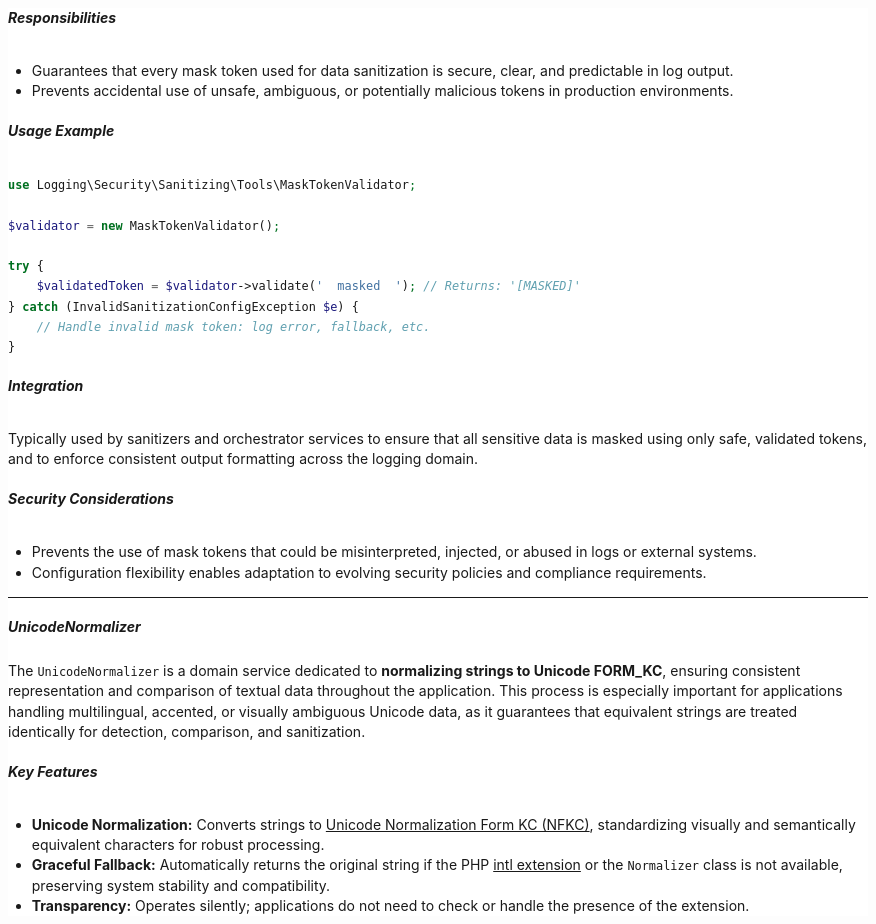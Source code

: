 ###### **Responsibilities**

* Guarantees that every mask token used for data sanitization is secure, clear, and predictable in log output.
* Prevents accidental use of unsafe, ambiguous, or potentially malicious tokens in production environments.

###### **Usage Example**

```php
use Logging\Security\Sanitizing\Tools\MaskTokenValidator;

$validator = new MaskTokenValidator();

try {
    $validatedToken = $validator->validate('  masked  '); // Returns: '[MASKED]'
} catch (InvalidSanitizationConfigException $e) {
    // Handle invalid mask token: log error, fallback, etc.
}
```

###### **Integration**

Typically used by sanitizers and orchestrator services to ensure that all sensitive data is masked using only safe, validated tokens, and to enforce consistent output formatting across the logging domain.

###### **Security Considerations**

* Prevents the use of mask tokens that could be misinterpreted, injected, or abused in logs or external systems.
* Configuration flexibility enables adaptation to evolving security policies and compliance requirements.

---

##### UnicodeNormalizer

The `UnicodeNormalizer` is a domain service dedicated to **normalizing strings to Unicode FORM\_KC**, ensuring consistent representation and comparison of textual data throughout the application.
This process is especially important for applications handling multilingual, accented, or visually ambiguous Unicode data, as it guarantees that equivalent strings are treated identically for detection, comparison, and sanitization.

###### **Key Features**

* **Unicode Normalization:**
  Converts strings to [Unicode Normalization Form KC (NFKC)](https://unicode.org/reports/tr15/), standardizing visually and semantically equivalent characters for robust processing.
* **Graceful Fallback:**
  Automatically returns the original string if the PHP [intl extension](https://www.php.net/manual/en/book.intl.php) or the `Normalizer` class is not available, preserving system stability and compatibility.
* **Transparency:**
  Operates silently; applications do not need to check or handle the presence of the extension.
